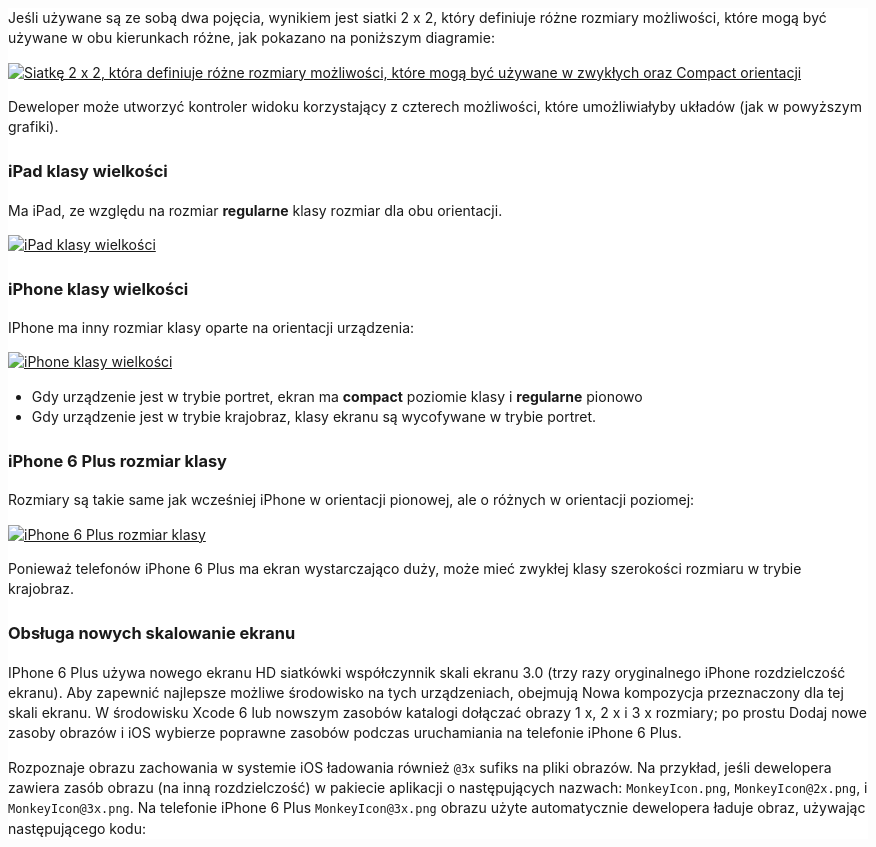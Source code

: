 
Jeśli używane są ze sobą dwa pojęcia, wynikiem jest siatki 2 x 2, który definiuje różne rozmiary możliwości, które mogą być używane w obu kierunkach różne, jak pokazano na poniższym diagramie:

 [![](unified-storyboards-images/sizeclassgrid.png "Siatkę 2 x 2, która definiuje różne rozmiary możliwości, które mogą być używane w zwykłych oraz Compact orientacji")](unified-storyboards-images/sizeclassgrid.png#lightbox)

Deweloper może utworzyć kontroler widoku korzystający z czterech możliwości, które umożliwiałyby układów (jak w powyższym grafiki).

### <a name="ipad-size-classes"></a>iPad klasy wielkości

Ma iPad, ze względu na rozmiar **regularne** klasy rozmiar dla obu orientacji.

 [![](unified-storyboards-images/image1.png "iPad klasy wielkości")](unified-storyboards-images/image1.png#lightbox)


### <a name="iphone-size-classes"></a>iPhone klasy wielkości

IPhone ma inny rozmiar klasy oparte na orientacji urządzenia:

 [![](unified-storyboards-images/iphonesizeclasses.png "iPhone klasy wielkości")](unified-storyboards-images/iphonesizeclasses.png#lightbox)

-  Gdy urządzenie jest w trybie portret, ekran ma **compact** poziomie klasy i **regularne** pionowo
-  Gdy urządzenie jest w trybie krajobraz, klasy ekranu są wycofywane w trybie portret.

### <a name="iphone-6-plus-size-classes"></a>iPhone 6 Plus rozmiar klasy

Rozmiary są takie same jak wcześniej iPhone w orientacji pionowej, ale o różnych w orientacji poziomej:

[![](unified-storyboards-images/iphone6sizeclasses.png "iPhone 6 Plus rozmiar klasy")](unified-storyboards-images/iphone6sizeclasses.png#lightbox)

Ponieważ telefonów iPhone 6 Plus ma ekran wystarczająco duży, może mieć zwykłej klasy szerokości rozmiaru w trybie krajobraz.

### <a name="support-for-a-new-screen-scale"></a>Obsługa nowych skalowanie ekranu

IPhone 6 Plus używa nowego ekranu HD siatkówki współczynnik skali ekranu 3.0 (trzy razy oryginalnego iPhone rozdzielczość ekranu). Aby zapewnić najlepsze możliwe środowisko na tych urządzeniach, obejmują Nowa kompozycja przeznaczony dla tej skali ekranu. W środowisku Xcode 6 lub nowszym zasobów katalogi dołączać obrazy 1 x, 2 x i 3 x rozmiary; po prostu Dodaj nowe zasoby obrazów i iOS wybierze poprawne zasobów podczas uruchamiania na telefonie iPhone 6 Plus.

Rozpoznaje obrazu zachowania w systemie iOS ładowania również `@3x` sufiks na pliki obrazów. Na przykład, jeśli dewelopera zawiera zasób obrazu (na inną rozdzielczość) w pakiecie aplikacji o następujących nazwach: `MonkeyIcon.png`, `MonkeyIcon@2x.png`, i `MonkeyIcon@3x.png`. Na telefonie iPhone 6 Plus `MonkeyIcon@3x.png` obrazu użyte automatycznie dewelopera ładuje obraz, używając następującego kodu:
